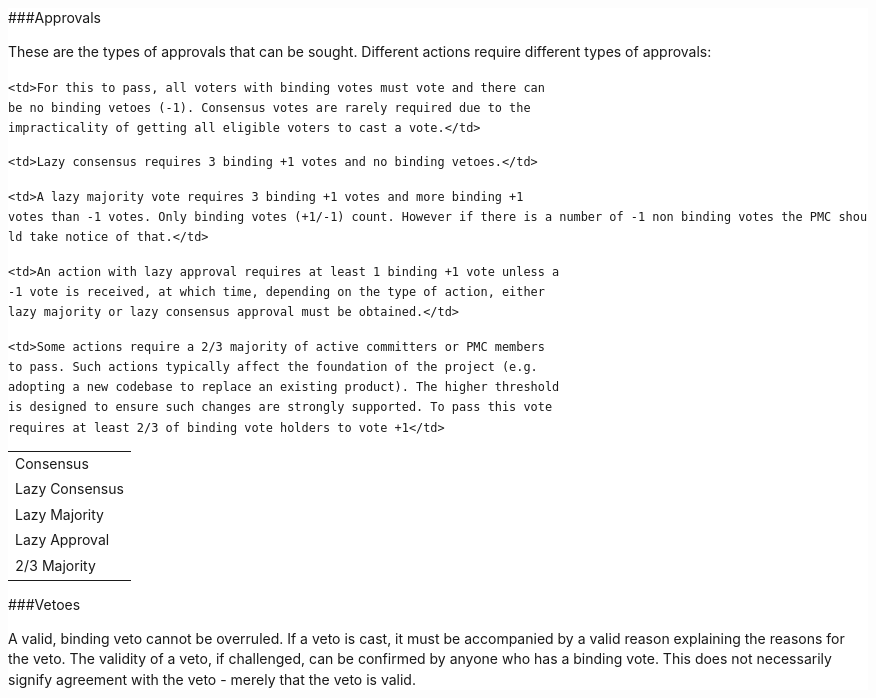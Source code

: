 ###Approvals

These are the types of approvals that can be sought. Different actions require
different types of approvals:

<table border="0" class="table table-striped">
<tbody>
  <tr class="a">
    <td>Consensus</td>

    <td>For this to pass, all voters with binding votes must vote and there can
    be no binding vetoes (-1). Consensus votes are rarely required due to the
    impracticality of getting all eligible voters to cast a vote.</td>
  </tr>

  <tr class="b">
    <td>Lazy Consensus</td>

    <td>Lazy consensus requires 3 binding +1 votes and no binding vetoes.</td>
  </tr>

  <tr class="a">
    <td>Lazy Majority</td>

    <td>A lazy majority vote requires 3 binding +1 votes and more binding +1
    votes than -1 votes. Only binding votes (+1/-1) count. However if there is a number of -1 non binding votes the PMC should take notice of that.</td>
  </tr>

  <tr class="b">
    <td>Lazy Approval</td>

    <td>An action with lazy approval requires at least 1 binding +1 vote unless a
    -1 vote is received, at which time, depending on the type of action, either
    lazy majority or lazy consensus approval must be obtained.</td>
  </tr>

  <tr class="a">
    <td>2/3 Majority</td>

    <td>Some actions require a 2/3 majority of active committers or PMC members
    to pass. Such actions typically affect the foundation of the project (e.g.
    adopting a new codebase to replace an existing product). The higher threshold
    is designed to ensure such changes are strongly supported. To pass this vote
    requires at least 2/3 of binding vote holders to vote +1</td>
  </tr>
</tbody>
</table>

###Vetoes

A valid, binding veto cannot be overruled. If a veto is cast, it must be
accompanied by a valid reason explaining the reasons for the veto. The validity of
a veto, if challenged, can be confirmed by anyone who has a binding vote. This does
not necessarily signify agreement with the veto - merely that the veto is
valid.
